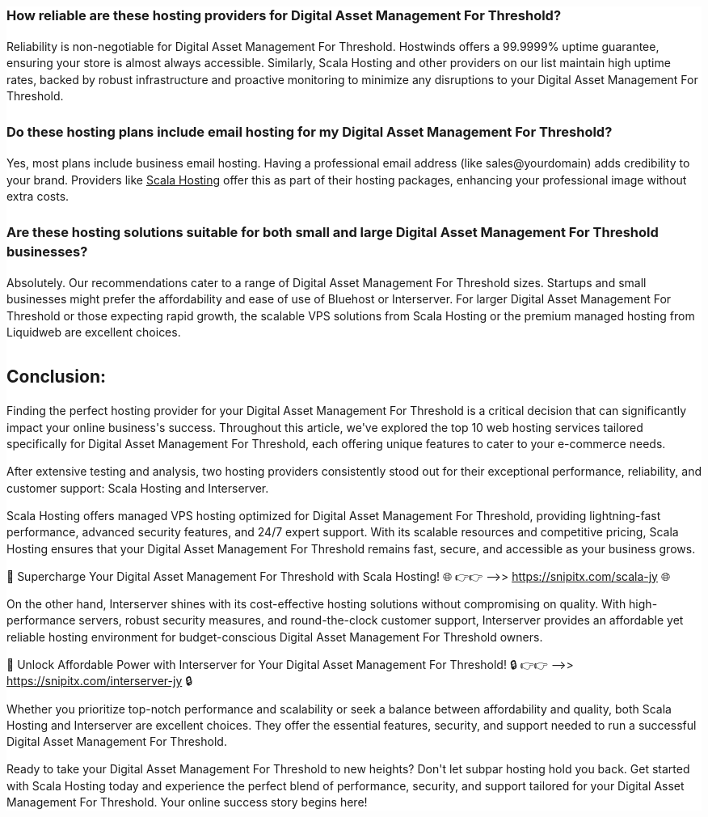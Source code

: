 ### How reliable are these hosting providers for Digital Asset Management For Threshold? 
Reliability is non-negotiable for Digital Asset Management For Threshold. Hostwinds offers a 99.9999% uptime guarantee, ensuring your store is almost always accessible. Similarly, Scala Hosting and other providers on our list maintain high uptime rates, backed by robust infrastructure and proactive monitoring to minimize any disruptions to your Digital Asset Management For Threshold.

### Do these hosting plans include email hosting for my Digital Asset Management For Threshold? 
Yes, most plans include business email hosting. Having a professional email address (like sales@yourdomain) adds credibility to your brand. Providers like [Scala Hosting](https://snipitx.com/scala-jy) offer this as part of their hosting packages, enhancing your professional image without extra costs.

### Are these hosting solutions suitable for both small and large Digital Asset Management For Threshold businesses? 
Absolutely. Our recommendations cater to a range of Digital Asset Management For Threshold sizes. Startups and small businesses might prefer the affordability and ease of use of Bluehost or Interserver. For larger Digital Asset Management For Threshold or those expecting rapid growth, the scalable VPS solutions from Scala Hosting or the premium managed hosting from Liquidweb are excellent choices.

## Conclusion:

Finding the perfect hosting provider for your Digital Asset Management For Threshold is a critical decision that can significantly impact your online business's success. Throughout this article, we've explored the top 10 web hosting services tailored specifically for Digital Asset Management For Threshold, each offering unique features to cater to your e-commerce needs.

After extensive testing and analysis, two hosting providers consistently stood out for their exceptional performance, reliability, and customer support: Scala Hosting and Interserver.

Scala Hosting offers managed VPS hosting optimized for Digital Asset Management For Threshold, providing lightning-fast performance, advanced security features, and 24/7 expert support. With its scalable resources and competitive pricing, Scala Hosting ensures that your Digital Asset Management For Threshold remains fast, secure, and accessible as your business grows.

🚀 Supercharge Your Digital Asset Management For Threshold with Scala Hosting! 🌐
👉👉 -->> https://snipitx.com/scala-jy 🌐

On the other hand, Interserver shines with its cost-effective hosting solutions without compromising on quality. With high-performance servers, robust security measures, and round-the-clock customer support, Interserver provides an affordable yet reliable hosting environment for budget-conscious Digital Asset Management For Threshold owners.

💸 Unlock Affordable Power with Interserver for Your Digital Asset Management For Threshold! 🔒
👉👉 -->> https://snipitx.com/interserver-jy 🔒

Whether you prioritize top-notch performance and scalability or seek a balance between affordability and quality, both Scala Hosting and Interserver are excellent choices. They offer the essential features, security, and support needed to run a successful Digital Asset Management For Threshold.

Ready to take your Digital Asset Management For Threshold to new heights? Don't let subpar hosting hold you back. Get started with Scala Hosting today and experience the perfect blend of performance, security, and support tailored for your Digital Asset Management For Threshold. Your online success story begins here!
